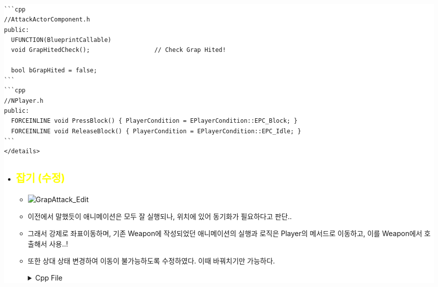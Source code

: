     ```cpp
    //AttackActorComponent.h
    public:
      UFUNCTION(BlueprintCallable)
      void GrapHitedCheck();				  // Check Grap Hited!

      bool bGrapHited = false;
    ```
    ```cpp
    //NPlayer.h
    public:
      FORCEINLINE void PressBlock() { PlayerCondition = EPlayerCondition::EPC_Block; }
      FORCEINLINE void ReleaseBlock() { PlayerCondition = EPlayerCondition::EPC_Idle; }
    ```
    </details>

- ## <span style = "color:yellow;">잡기 (수정)</span>
  - <img src="Image/GrapAttack_Edit.gif" height="300" title="GrapAttack_Edit">
  - 이전에서 말했듯이 애니메이션은 모두 잘 실행되나, 위치에 있어 동기화가 필요하다고 판단..
  - 그래서 강제로 좌표이동하며, 기존 Weapon에 작성되었던 애니메이션의 실행과 로직은 Player의 메서드로 이동하고, 이를 Weapon에서 호출해서 사용..!
  - 또한 상대 상태 변경하여 이동이 불가능하도록 수정하였다. 이때 바꿔치기만 가능하다.

    <details><summary>Cpp File</summary>

    ```cpp
    //ANPlayer.cpp
    void ANPlayer::IsHited() {
      /** Check Attack Information... (Normal or Skill) */
      if (AnotherPlayer->IsPlayerCondition(EPlayerCondition::EPC_Attack)) {
        UAnimMontage* mon = AnotherPlayer->GetMontageManager()->GetActionMontage().MT_Victim;
        GetMontageManager()->PlayNetworkMontage(mon, 1.f, false, AnotherPlayer->GetCurAttackComp()->GetComboCnt());
        GetCurAttackComp()->RotateToActor();

        UE_LOG(LogTemp, Warning, TEXT("%s attack %s"), *AnotherPlayer->GetName(), *this->GetName());
      }
      else if (AnotherPlayer->IsPlayerCondition(EPlayerCondition::EPC_Grap)) {
        UE_LOG(LogTemp, Warning, TEXT("%s Grap %s"), *AnotherPlayer->GetName(), *this->GetName());
        UAnimMontage* mon = AnotherPlayer->GetMontageManager()->GetActionMontage().MT_GrapVictim;
        GetMontageManager()->PlayNetworkMontage(mon, 1.f, true);
        GetCurAttackComp()->RotateToActor();

        FVector forceVec = AnotherPlayer->GetActorLocation() + (AnotherPlayer->GetActorForwardVector() * 100.f);
        SetActorLocation(forceVec);

        AnotherPlayer->GetCurAttackComp()->bGrapHited = true;
      }
    }
    ```
    ```cpp
    //ANWeapon.cpp
    void ANWeapon::OnAttackBoxOverlapBegin(UPrimitiveComponent* OverlappedComponent, AActor* OtherActor, UPrimitiveComponent* OtherComp, int32 OtherBodyIndex, bool bFromSweep, const FHitResult& SweepResult) {
      if (HasAuthority() && OtherActor != this->GetOwner() && !AttackController->IsAlreadyOverlap(OtherActor)) {
        AttackController->SetOverlapActors(OtherActor);
